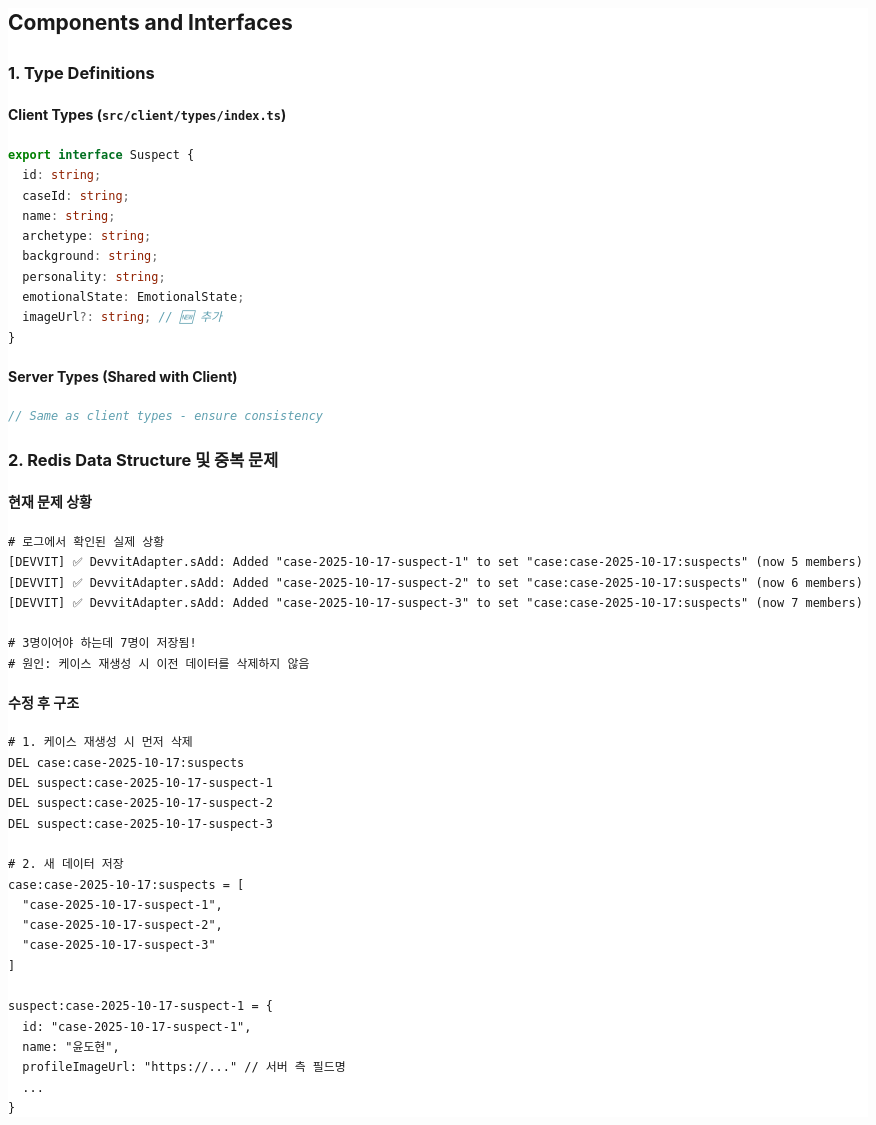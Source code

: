 ## Components and Interfaces

### 1. Type Definitions

#### Client Types (`src/client/types/index.ts`)

```typescript
export interface Suspect {
  id: string;
  caseId: string;
  name: string;
  archetype: string;
  background: string;
  personality: string;
  emotionalState: EmotionalState;
  imageUrl?: string; // 🆕 추가
}
```

#### Server Types (Shared with Client)

```typescript
// Same as client types - ensure consistency
```

### 2. Redis Data Structure 및 중복 문제

#### 현재 문제 상황
```
# 로그에서 확인된 실제 상황
[DEVVIT] ✅ DevvitAdapter.sAdd: Added "case-2025-10-17-suspect-1" to set "case:case-2025-10-17:suspects" (now 5 members)
[DEVVIT] ✅ DevvitAdapter.sAdd: Added "case-2025-10-17-suspect-2" to set "case:case-2025-10-17:suspects" (now 6 members)
[DEVVIT] ✅ DevvitAdapter.sAdd: Added "case-2025-10-17-suspect-3" to set "case:case-2025-10-17:suspects" (now 7 members)

# 3명이어야 하는데 7명이 저장됨!
# 원인: 케이스 재생성 시 이전 데이터를 삭제하지 않음
```

#### 수정 후 구조
```
# 1. 케이스 재생성 시 먼저 삭제
DEL case:case-2025-10-17:suspects
DEL suspect:case-2025-10-17-suspect-1
DEL suspect:case-2025-10-17-suspect-2
DEL suspect:case-2025-10-17-suspect-3

# 2. 새 데이터 저장
case:case-2025-10-17:suspects = [
  "case-2025-10-17-suspect-1",
  "case-2025-10-17-suspect-2",
  "case-2025-10-17-suspect-3"
]

suspect:case-2025-10-17-suspect-1 = {
  id: "case-2025-10-17-suspect-1",
  name: "윤도현",
  profileImageUrl: "https://..." // 서버 측 필드명
  ...
}
```
